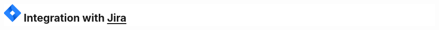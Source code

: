 ## <img alt="Jira" width="4%" src="media/images/Jira.svg"/> Integration with [Jira](https://jira.autotests.cloud/browse/HOMEWORK-1091)
<p align="center">  